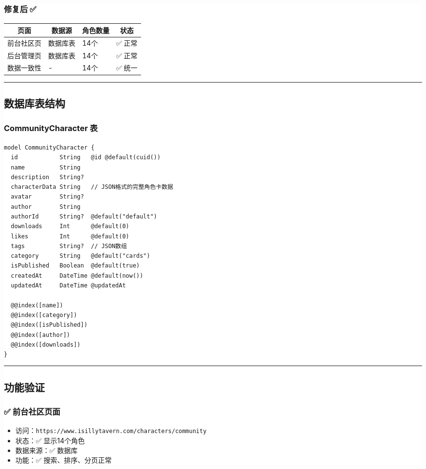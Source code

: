 ### 修复后 ✅

| 页面 | 数据源 | 角色数量 | 状态 |
|------|--------|----------|------|
| 前台社区页 | 数据库表 | 14个 | ✅ 正常 |
| 后台管理页 | 数据库表 | 14个 | ✅ 正常 |
| 数据一致性 | - | 14个 | ✅ 统一 |

---

## 数据库表结构

### CommunityCharacter 表

```prisma
model CommunityCharacter {
  id            String   @id @default(cuid())
  name          String
  description   String?
  characterData String   // JSON格式的完整角色卡数据
  avatar        String?
  author        String
  authorId      String?  @default("default")
  downloads     Int      @default(0)
  likes         Int      @default(0)
  tags          String?  // JSON数组
  category      String   @default("cards")
  isPublished   Boolean  @default(true)
  createdAt     DateTime @default(now())
  updatedAt     DateTime @updatedAt

  @@index([name])
  @@index([category])
  @@index([isPublished])
  @@index([author])
  @@index([downloads])
}
```

---

## 功能验证

### ✅ 前台社区页面
- 访问：`https://www.isillytavern.com/characters/community`
- 状态：✅ 显示14个角色
- 数据来源：✅ 数据库
- 功能：✅ 搜索、排序、分页正常
